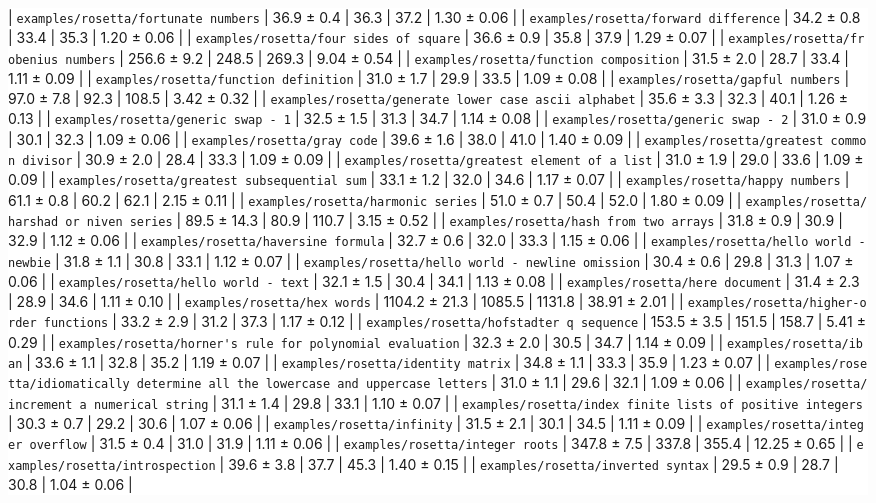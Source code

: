 | `examples/rosetta/fortunate numbers` | 36.9 ± 0.4 | 36.3 | 37.2 | 1.30 ± 0.06 |
| `examples/rosetta/forward difference` | 34.2 ± 0.8 | 33.4 | 35.3 | 1.20 ± 0.06 |
| `examples/rosetta/four sides of square` | 36.6 ± 0.9 | 35.8 | 37.9 | 1.29 ± 0.07 |
| `examples/rosetta/frobenius numbers` | 256.6 ± 9.2 | 248.5 | 269.3 | 9.04 ± 0.54 |
| `examples/rosetta/function composition` | 31.5 ± 2.0 | 28.7 | 33.4 | 1.11 ± 0.09 |
| `examples/rosetta/function definition` | 31.0 ± 1.7 | 29.9 | 33.5 | 1.09 ± 0.08 |
| `examples/rosetta/gapful numbers` | 97.0 ± 7.8 | 92.3 | 108.5 | 3.42 ± 0.32 |
| `examples/rosetta/generate lower case ascii alphabet` | 35.6 ± 3.3 | 32.3 | 40.1 | 1.26 ± 0.13 |
| `examples/rosetta/generic swap - 1` | 32.5 ± 1.5 | 31.3 | 34.7 | 1.14 ± 0.08 |
| `examples/rosetta/generic swap - 2` | 31.0 ± 0.9 | 30.1 | 32.3 | 1.09 ± 0.06 |
| `examples/rosetta/gray code` | 39.6 ± 1.6 | 38.0 | 41.0 | 1.40 ± 0.09 |
| `examples/rosetta/greatest common divisor` | 30.9 ± 2.0 | 28.4 | 33.3 | 1.09 ± 0.09 |
| `examples/rosetta/greatest element of a list` | 31.0 ± 1.9 | 29.0 | 33.6 | 1.09 ± 0.09 |
| `examples/rosetta/greatest subsequential sum` | 33.1 ± 1.2 | 32.0 | 34.6 | 1.17 ± 0.07 |
| `examples/rosetta/happy numbers` | 61.1 ± 0.8 | 60.2 | 62.1 | 2.15 ± 0.11 |
| `examples/rosetta/harmonic series` | 51.0 ± 0.7 | 50.4 | 52.0 | 1.80 ± 0.09 |
| `examples/rosetta/harshad or niven series` | 89.5 ± 14.3 | 80.9 | 110.7 | 3.15 ± 0.52 |
| `examples/rosetta/hash from two arrays` | 31.8 ± 0.9 | 30.9 | 32.9 | 1.12 ± 0.06 |
| `examples/rosetta/haversine formula` | 32.7 ± 0.6 | 32.0 | 33.3 | 1.15 ± 0.06 |
| `examples/rosetta/hello world - newbie` | 31.8 ± 1.1 | 30.8 | 33.1 | 1.12 ± 0.07 |
| `examples/rosetta/hello world - newline omission` | 30.4 ± 0.6 | 29.8 | 31.3 | 1.07 ± 0.06 |
| `examples/rosetta/hello world - text` | 32.1 ± 1.5 | 30.4 | 34.1 | 1.13 ± 0.08 |
| `examples/rosetta/here document` | 31.4 ± 2.3 | 28.9 | 34.6 | 1.11 ± 0.10 |
| `examples/rosetta/hex words` | 1104.2 ± 21.3 | 1085.5 | 1131.8 | 38.91 ± 2.01 |
| `examples/rosetta/higher-order functions` | 33.2 ± 2.9 | 31.2 | 37.3 | 1.17 ± 0.12 |
| `examples/rosetta/hofstadter q sequence` | 153.5 ± 3.5 | 151.5 | 158.7 | 5.41 ± 0.29 |
| `examples/rosetta/horner's rule for polynomial evaluation` | 32.3 ± 2.0 | 30.5 | 34.7 | 1.14 ± 0.09 |
| `examples/rosetta/iban` | 33.6 ± 1.1 | 32.8 | 35.2 | 1.19 ± 0.07 |
| `examples/rosetta/identity matrix` | 34.8 ± 1.1 | 33.3 | 35.9 | 1.23 ± 0.07 |
| `examples/rosetta/idiomatically determine all the lowercase and uppercase letters` | 31.0 ± 1.1 | 29.6 | 32.1 | 1.09 ± 0.06 |
| `examples/rosetta/increment a numerical string` | 31.1 ± 1.4 | 29.8 | 33.1 | 1.10 ± 0.07 |
| `examples/rosetta/index finite lists of positive integers` | 30.3 ± 0.7 | 29.2 | 30.6 | 1.07 ± 0.06 |
| `examples/rosetta/infinity` | 31.5 ± 2.1 | 30.1 | 34.5 | 1.11 ± 0.09 |
| `examples/rosetta/integer overflow` | 31.5 ± 0.4 | 31.0 | 31.9 | 1.11 ± 0.06 |
| `examples/rosetta/integer roots` | 347.8 ± 7.5 | 337.8 | 355.4 | 12.25 ± 0.65 |
| `examples/rosetta/introspection` | 39.6 ± 3.8 | 37.7 | 45.3 | 1.40 ± 0.15 |
| `examples/rosetta/inverted syntax` | 29.5 ± 0.9 | 28.7 | 30.8 | 1.04 ± 0.06 |